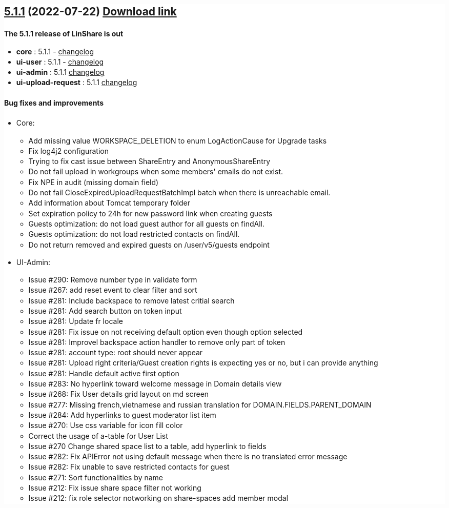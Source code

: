 ## [5.1.1](https://github.com/linagora/linshare/compare/5.1.0...5.1.1) (2022-07-22) [Download link](http://download.linshare.org/versions/5.1.1/)

**The 5.1.1 release of LinShare is out**

- **core** : 5.1.1 - [changelog](https://github.com/linagora/linshare-core/compare/5.1.0...5.1.1)
- **ui-user** : 5.1.1 - [changelog](https://github.com/linagora/linshare-ui-user/compare/v5.1.0...v5.1.1)
- **ui-admin** : 5.1.1 [changelog](https://github.com/linagora/linshare-ui-admin/compare/v5.1.0...v5.1.1)
- **ui-upload-request** : 5.1.1 [changelog](https://github.com/linagora/linshare-ui-upload-request/compare/v5.1.0...v5.1.1)

#### Bug fixes and improvements

* Core:

  * Add missing value WORKSPACE_DELETION to enum LogActionCause for Upgrade tasks
  * Fix log4j2 configuration
  * Trying to fix cast issue between ShareEntry and AnonymousShareEntry
  * Do not fail upload in workgroups when some members' emails do not exist.
  * Fix NPE in audit (missing domain field)
  * Do not fail CloseExpiredUploadRequestBatchImpl batch when there is unreachable email.
  * Add information about Tomcat temporary folder
  * Set expiration policy to 24h for new password link when creating guests
  * Guests optimization: do not load guest author for all guests on findAll.
  * Guests optimization: do not load restricted contacts on findAll.
  * Do not return removed and expired guests on /user/v5/guests endpoint

* UI-Admin:

  * Issue #290: Remove number type in validate form
  * Issue #267: add reset event to clear filter and sort
  * Issue #281: Include backspace to remove latest critial search
  * Issue #281: Add search button on token input
  * Issue #281: Update fr locale
  * Issue #281: Fix issue on not receiving default option even though option selected
  * Issue #281: Improvel backspace action handler to remove only part of token
  * Issue #281: account type: root should never appear
  * Issue #281: Upload right criteria/Guest creation rights is expecting yes or no, but i can provide anything
  * Issue #281: Handle default active first option
  * Issue #283: No hyperlink toward welcome message in Domain details view
  * Issue #268: Fix User details grid layout on md screen
  * Issue #277: Missing french,vietnamese and russian  translation for DOMAIN.FIELDS.PARENT_DOMAIN
  * Issue #284: Add hyperlinks to guest moderator list item
  * Issue #270: Use css variable for icon fill color
  * Correct the usage of a-table for User List
  * Issue #270 Change shared space list to a table, add hyperlink to fields
  * Issue #282: Fix APIError not using default message when there is no translated error message
  * Issue #282: Fix unable to save restricted contacts for guest
  * Issue #271: Sort functionalities by name
  * Issue #212: Fix issue share space filter not working
  * Issue #212: fix role selector notworking on share-spaces add member modal
